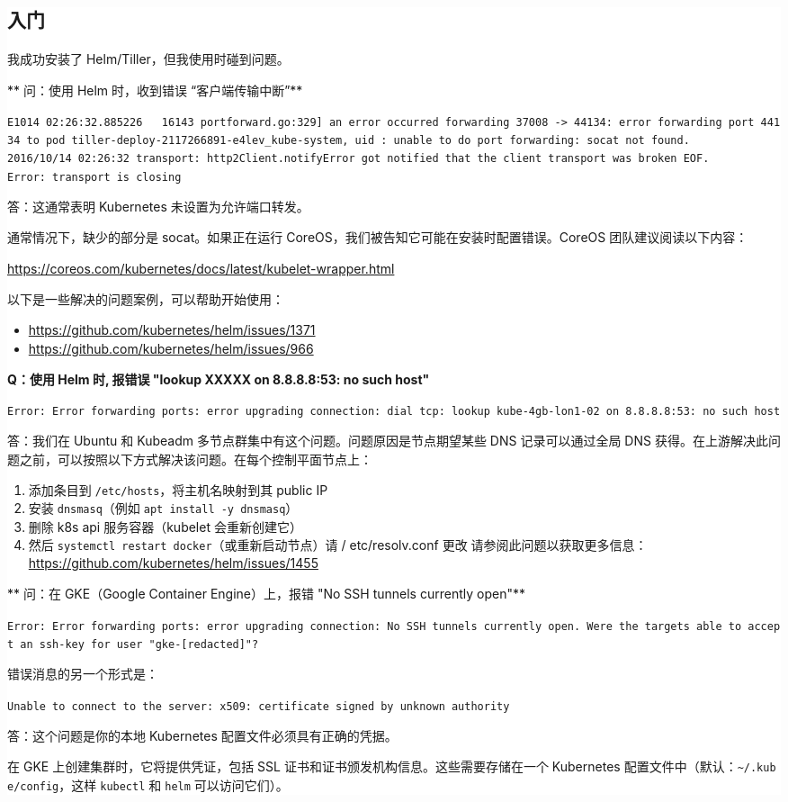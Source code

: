 ## 入门
我成功安装了 Helm/Tiller，但我使用时碰到问题。

** 问：使用 Helm 时，收到错误 “客户端传输中断”**

```
E1014 02:26:32.885226   16143 portforward.go:329] an error occurred forwarding 37008 -> 44134: error forwarding port 44134 to pod tiller-deploy-2117266891-e4lev_kube-system, uid : unable to do port forwarding: socat not found.
2016/10/14 02:26:32 transport: http2Client.notifyError got notified that the client transport was broken EOF.
Error: transport is closing
```

答：这通常表明 Kubernetes 未设置为允许端口转发。

通常情况下，缺少的部分是 socat。如果正在运行 CoreOS，我们被告知它可能在安装时配置错误。CoreOS 团队建议阅读以下内容：

https://coreos.com/kubernetes/docs/latest/kubelet-wrapper.html

以下是一些解决的问题案例，可以帮助开始使用：

- https://github.com/kubernetes/helm/issues/1371
- https://github.com/kubernetes/helm/issues/966

**Q：使用 Helm 时, 报错误 "lookup XXXXX on 8.8.8.8:53: no such host"**

```
Error: Error forwarding ports: error upgrading connection: dial tcp: lookup kube-4gb-lon1-02 on 8.8.8.8:53: no such host
```

答：我们在 Ubuntu 和 Kubeadm 多节点群集中有这个问题。问题原因是节点期望某些 DNS 记录可以通过全局 DNS 获得。在上游解决此问题之前，可以按照以下方式解决该问题。在每个控制平面节点上：

1. 添加条目到 `/etc/hosts`，将主机名映射到其 public IP
2. 安装 `dnsmasq`（例如 `apt install -y dnsmasq`）
3. 删除 k8s api 服务容器（kubelet 会重新创建它）
4. 然后 `systemctl restart docker`（或重新启动节点）请 / etc/resolv.conf 更改
请参阅此问题以获取更多信息：https://github.com/kubernetes/helm/issues/1455

** 问：在 GKE（Google Container Engine）上，报错 "No SSH tunnels currently open"**

```
Error: Error forwarding ports: error upgrading connection: No SSH tunnels currently open. Were the targets able to accept an ssh-key for user "gke-[redacted]"?
```

错误消息的另一个形式是：

```
Unable to connect to the server: x509: certificate signed by unknown authority

```

答：这个问题是你的本地 Kubernetes 配置文件必须具有正确的凭据。

在 GKE 上创建集群时，它将提供凭证，包括 SSL 证书和证书颁发机构信息。这些需要存储在一个 Kubernetes 配置文件中（默认：`~/.kube/config`，这样 `kubectl` 和 `helm` 可以访问它们）。
